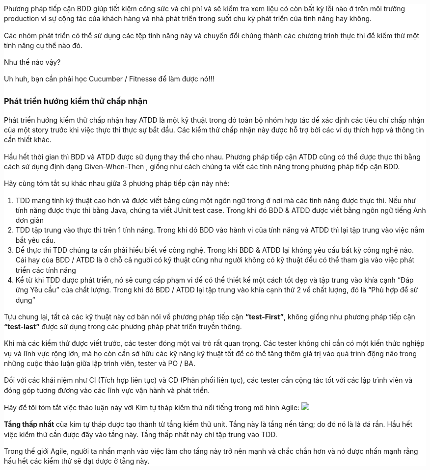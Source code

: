 Phương pháp tiếp cận BDD giúp tiết kiệm công sức và chi phí và sẽ kiểm tra xem liệu có còn bất kỳ lỗi nào ở trên môi trường production vì sự cộng tác của khách hàng và nhà phát triển trong suốt chu kỳ phát triển của tính năng hay không. 
    
Các nhóm phát triển có thể sử dụng các tệp tính năng này và chuyển đổi chúng thành các chương trình thực thi để kiểm thử một tính năng cụ thể nào đó. 
    
Như thế nào vậy?

Uh huh, bạn cần phải học Cucumber / Fitnesse để làm được nó!!!

### Phát triển hướng kiểm thử chấp nhận

Phát triển hướng kiểm thử chấp nhận hay ATDD là một kỹ thuật trong đó toàn bộ nhóm hợp tác để xác định các tiêu chí chấp nhận của một story trước khi việc thực thi thực sự bắt đầu. Các kiểm thử chấp nhận này được hỗ trợ bởi các ví dụ thích hợp và thông tin cần thiết khác.

Hầu hết thời gian thì BDD và ATDD được sử dụng thay thế cho nhau. Phương pháp tiếp cận ATDD cũng có thể được thực thi bằng cách sử dụng định dạng Given-When-Then , giống như cách chúng ta viết các tính năng trong phương pháp tiếp cận BDD.

Hãy cùng tóm tắt sự khác nhau giữa 3 phương pháp tiếp cận này nhé:

1. TDD mang tính kỹ thuật cao hơn và được viết bằng cùng một ngôn ngữ trong ở nơi mà các tính năng được thực thi. Nếu như tính năng được thực thi bằng Java, chúng ta viết JUnit test case. Trong khi đó BDD & ATDD được viết bằng ngôn ngữ tiếng Anh đơn giản
1. TDD tập trung vào thực thi trên 1 tính năng. Trong khi đó BDD vào hành vi của tính năng và ATDD thì lại tập trung vào việc nắm bắt yêu cầu. 
2. Để thực thi TDD chúng ta cần phải hiểu biết về công nghệ. Trong khi BDD & ATDD lại không yêu cầu bất kỳ công nghệ nào. Cái hay của BDD / ATDD là ở chỗ cả người có kỹ thuật cũng như người không có kỹ thuật đều có thể tham gia vào việc phát triển các tính năng
3. Kể từ khi TDD được phát triển, nó sẽ cung cấp phạm vi để có thể thiết kế một cách tốt đẹp và tập trung vào khía cạnh “Đáp ứng Yêu cầu” của chất lượng. Trong khi đó BDD / ATDD  lại tập trung vào khía cạnh thứ 2 về chất lượng, đó là “Phù hợp để sử dụng”

Tựu chung lại, tất cả các kỹ thuật này cơ bản nói về phương pháp tiếp cận **“test-First”**, không giống như phương pháp tiếp cận **“test-last”** được sử dụng trong các phương pháp phát triển truyền thông.

Khi mà các kiểm thử được viết trước, các tester đóng một vai trò rất quan trọng. Các tester không chỉ cần có một kiến thức nghiệp vụ và lĩnh vực rộng lớn, mà họ còn cần sở hữu các kỹ năng kỹ thuật tốt để có thể tăng thêm giá trị vào quá trình động não trong những cuộc thảo luận giữa lập trình viên, tester và PO / BA.

Đối với các khái niệm như CI (Tích hợp liên tục) và CD (Phân phối liên tục), các tester cần cộng tác tốt với các lập trình viên và đóng góp tương đương vào các lĩnh vực vận hành và phát triển.

Hãy để tôi tóm tắt việc thảo luận này với Kim tự tháp kiểm thử nổi tiếng trong mô hình Agile:
![](https://images.viblo.asia/56e22e6e-b39e-4766-bd27-e710a84432da.jpg)

**Tầng thấp nhất** của kim tự tháp được tạo thành từ tầng kiểm thử unit. Tầng này là tầng nền tảng; do đó nó là là đá rắn. Hầu hết việc kiểm thử cần được đẩy vào tầng này. Tầng thấp nhất này chỉ tập trung vào TDD.

Trong thế giới Agile, người ta nhấn mạnh vào việc làm cho tầng này trở nên mạnh và chắc chắn hơn và nó được nhấn mạnh rằng hầu hết các kiểm thử sẽ đạt được ở tằng này.
